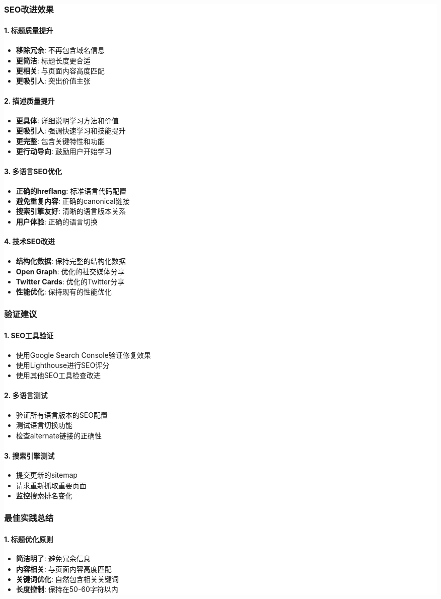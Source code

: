 ### SEO改进效果

#### 1. 标题质量提升
- **移除冗余**: 不再包含域名信息
- **更简洁**: 标题长度更合适
- **更相关**: 与页面内容高度匹配
- **更吸引人**: 突出价值主张

#### 2. 描述质量提升
- **更具体**: 详细说明学习方法和价值
- **更吸引人**: 强调快速学习和技能提升
- **更完整**: 包含关键特性和功能
- **更行动导向**: 鼓励用户开始学习

#### 3. 多语言SEO优化
- **正确的hreflang**: 标准语言代码配置
- **避免重复内容**: 正确的canonical链接
- **搜索引擎友好**: 清晰的语言版本关系
- **用户体验**: 正确的语言切换

#### 4. 技术SEO改进
- **结构化数据**: 保持完整的结构化数据
- **Open Graph**: 优化的社交媒体分享
- **Twitter Cards**: 优化的Twitter分享
- **性能优化**: 保持现有的性能优化

### 验证建议

#### 1. SEO工具验证
- 使用Google Search Console验证修复效果
- 使用Lighthouse进行SEO评分
- 使用其他SEO工具检查改进

#### 2. 多语言测试
- 验证所有语言版本的SEO配置
- 测试语言切换功能
- 检查alternate链接的正确性

#### 3. 搜索引擎测试
- 提交更新的sitemap
- 请求重新抓取重要页面
- 监控搜索排名变化

### 最佳实践总结

#### 1. 标题优化原则
- **简洁明了**: 避免冗余信息
- **内容相关**: 与页面内容高度匹配
- **关键词优化**: 自然包含相关关键词
- **长度控制**: 保持在50-60字符以内
